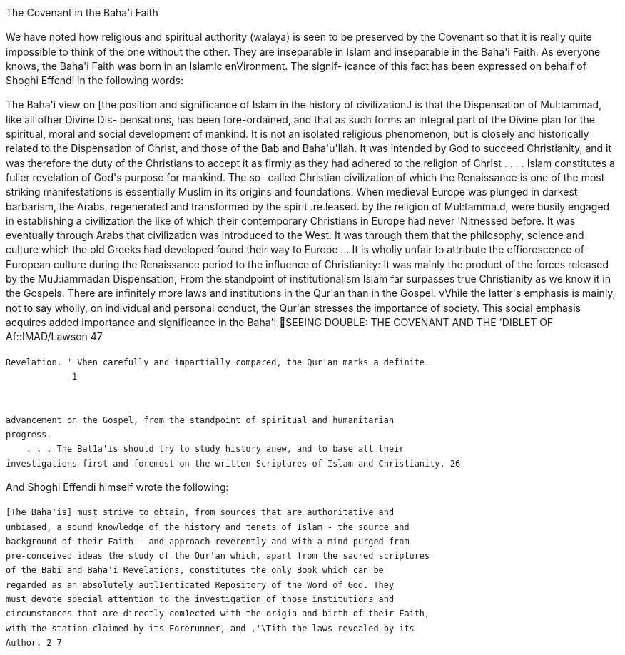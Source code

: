 
The Covenant in the Baha'i Faith

We have noted how religious and spiritual authority (walaya) is seen to be preserved
by the Covenant so that it is really quite impossible to think of the one without the
other. They are inseparable in Islam and inseparable in the Baha'i Faith. As
everyone knows, the Baha'i Faith was born in an Islamic enVironment. The signif-
icance of this fact has been expressed on behalf of Shoghi Effendi in the following
words:

   The Baha'i view on [the position and significance of Islam in the history of
   civilizationJ is that the Dispensation of Mul:tammad, like all other Divine Dis-
   pensations, has been fore-ordained, and that as such forms an integral part of the
   Divine plan for the spiritual, moral and social development of mankind. It is not
   an isolated religious phenomenon, but is closely and historically related to the
   Dispensation of Christ, and those of the Bab and Baha'u'llah. It was intended by
   God to succeed Christianity, and it was therefore the duty of the Christians to
   accept it as firmly as they had adhered to the religion of Christ .
        . . . Islam constitutes a fuller revelation of God's purpose for mankind. The so-
   called Christian civilization of which the Renaissance is one of the most striking
   manifestations is essentially Muslim in its origins and foundations. When medieval
   Europe was plunged in darkest barbarism, the Arabs, regenerated and transformed
   by the spirit .re.leased. by the religion of Mul:tamma.d, were busily engaged in
   establishing a civilization the like of which their contemporary Christians in
   Europe had never 'Nitnessed before. It was eventually through Arabs that
   civilization was introduced to the West. It was through them that the philosophy,
   science and culture which the old Greeks had developed found their way to Europe
   ... It is wholly unfair to attribute the effiorescence of European culture during the
   Renaissance period to the influence of Christianity: It was mainly the product of
   the forces released by the MuJ:iammadan Dispensation,
        From the standpoint of institutionalism Islam far surpasses true Christianity as
   we know it in the Gospels. There are infinitely more laws and institutions in the
   Qur'an than in the Gospel. vVhile the latter's emphasis is mainly, not to say wholly,
   on individual and personal conduct, the Qur'an stresses the importance of society.
   This social emphasis acquires added importance and significance in the Baha'i
SEEING DOUBLE: THE COVENANT AND THE 'DIBLET OF Af::IMAD/Lawson                                  47

    Revelation. ' Vhen carefully and impartially compared, the Qur'an marks a definite
                 1


    advancement on the Gospel, from the standpoint of spiritual and humanitarian
    progress.
        . . . The Bal1a'is should try to study history anew, and to base all their
    investigations first and foremost on the written Scriptures of Islam and Christianity. 26

And Shoghi Effendi himself wrote the following:

    [The Baha'is] must strive to obtain, from sources that are authoritative and
    unbiased, a sound knowledge of the history and tenets of Islam - the source and
    background of their Faith - and approach reverently and with a mind purged from
    pre-conceived ideas the study of the Qur'an which, apart from the sacred scriptures
    of the Babi and Baha'i Revelations, constitutes the only Book which can be
    regarded as an absolutely autl1enticated Repository of the Word of God. They
    must devote special attention to the investigation of those institutions and
    circumstances that are directly com1ected with the origin and birth of their Faith,
    with the station claimed by its Forerunner, and ,'\Tith the laws revealed by its
    Author. 2 7
